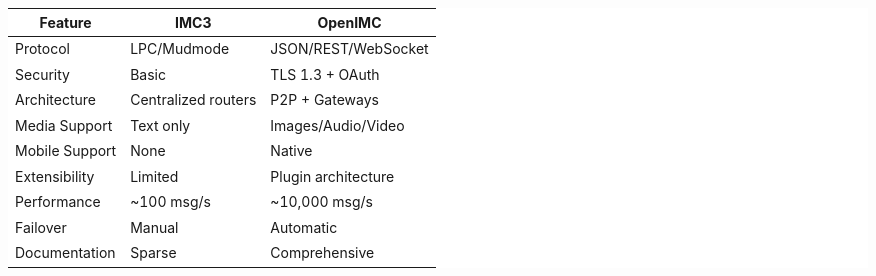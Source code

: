| Feature | IMC3 | OpenIMC |
|---------|------|---------|
| Protocol | LPC/Mudmode | JSON/REST/WebSocket |
| Security | Basic | TLS 1.3 + OAuth |
| Architecture | Centralized routers | P2P + Gateways |
| Media Support | Text only | Images/Audio/Video |
| Mobile Support | None | Native |
| Extensibility | Limited | Plugin architecture |
| Performance | ~100 msg/s | ~10,000 msg/s |
| Failover | Manual | Automatic |
| Documentation | Sparse | Comprehensive |